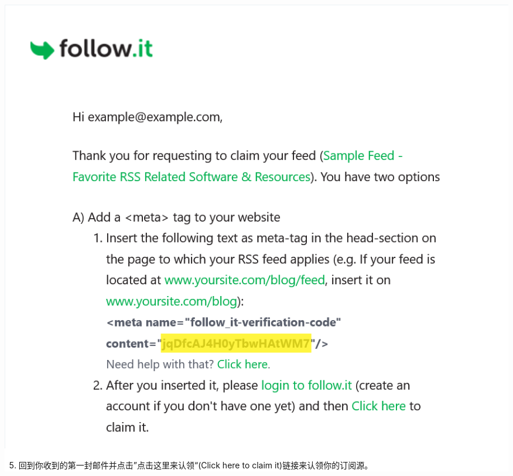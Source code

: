    ![Alt text](/assets/images/hexo-wiki-new/image-3.png)

5. 回到你收到的第一封邮件并点击”点击这里来认领“(Click here to claim it)链接来认领你的订阅源。
